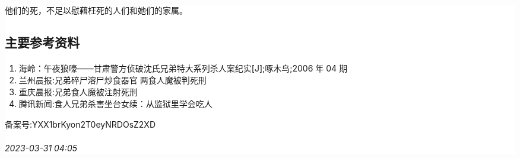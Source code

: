 
他们的死，不足以慰藉枉死的人们和她们的家属。


主要参考资料
------


1. 海岭：午夜狼嚎——甘肃警方侦破沈氏兄弟特大系列杀人案纪实[J];啄木鸟;2006 年 04 期
2. 兰州晨报:兄弟碎尸溶尸炒食器官 两食人魔被判死刑
3. 重庆晨报:兄弟食人魔被注射死刑
4. 腾讯新闻:食人兄弟杀害坐台女续：从监狱里学会吃人

备案号:YXX1brKyon2T0eyNRDOsZ2XD


###### 2023-03-31 04:05
